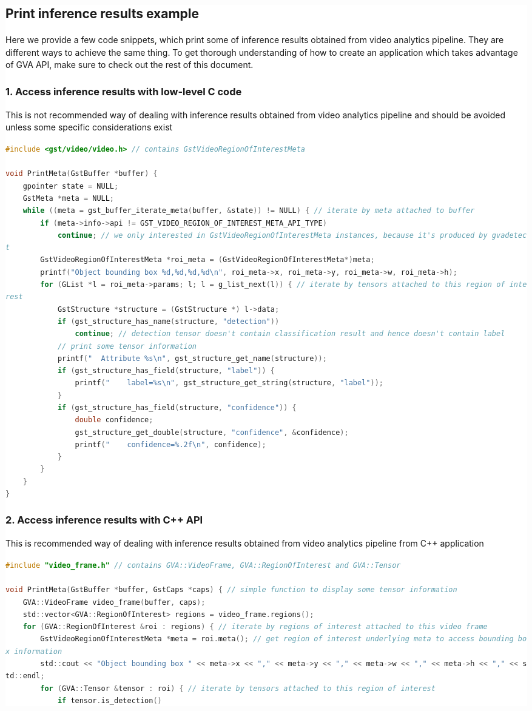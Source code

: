 ## Print inference results example
Here we provide a few code snippets, which print some of inference results obtained from video analytics pipeline. They are different ways to achieve the same thing.
To get thorough understanding of how to create an application which takes advantage of GVA API, make sure to check out the rest of this document.

### 1. Access inference results with low-level C code
This is not recommended way of dealing with inference results obtained from video analytics pipeline and should be avoided unless some specific considerations exist
```c
#include <gst/video/video.h> // contains GstVideoRegionOfInterestMeta

void PrintMeta(GstBuffer *buffer) {
    gpointer state = NULL;
    GstMeta *meta = NULL;
    while ((meta = gst_buffer_iterate_meta(buffer, &state)) != NULL) { // iterate by meta attached to buffer
        if (meta->info->api != GST_VIDEO_REGION_OF_INTEREST_META_API_TYPE)
            continue; // we only interested in GstVideoRegionOfInterestMeta instances, because it's produced by gvadetect
        GstVideoRegionOfInterestMeta *roi_meta = (GstVideoRegionOfInterestMeta*)meta;
        printf("Object bounding box %d,%d,%d,%d\n", roi_meta->x, roi_meta->y, roi_meta->w, roi_meta->h);
        for (GList *l = roi_meta->params; l; l = g_list_next(l)) { // iterate by tensors attached to this region of interest
            GstStructure *structure = (GstStructure *) l->data;
            if (gst_structure_has_name(structure, "detection"))
                continue; // detection tensor doesn't contain classification result and hence doesn't contain label
            // print some tensor information
            printf("  Attribute %s\n", gst_structure_get_name(structure));
            if (gst_structure_has_field(structure, "label")) {
                printf("    label=%s\n", gst_structure_get_string(structure, "label"));
            }
            if (gst_structure_has_field(structure, "confidence")) {
                double confidence;
                gst_structure_get_double(structure, "confidence", &confidence);
                printf("    confidence=%.2f\n", confidence);
            }
        }
    }
}
```
### 2. Access inference results with C++ API
This is recommended way of dealing with inference results obtained from video analytics pipeline from C++ application
```c
#include "video_frame.h" // contains GVA::VideoFrame, GVA::RegionOfInterest and GVA::Tensor

void PrintMeta(GstBuffer *buffer, GstCaps *caps) { // simple function to display some tensor information
    GVA::VideoFrame video_frame(buffer, caps);
    std::vector<GVA::RegionOfInterest> regions = video_frame.regions();
    for (GVA::RegionOfInterest &roi : regions) { // iterate by regions of interest attached to this video frame
        GstVideoRegionOfInterestMeta *meta = roi.meta(); // get region of interest underlying meta to access bounding box information
        std::cout << "Object bounding box " << meta->x << "," << meta->y << "," << meta->w << "," << meta->h << "," << std::endl;
        for (GVA::Tensor &tensor : roi) { // iterate by tensors attached to this region of interest
            if tensor.is_detection()
```